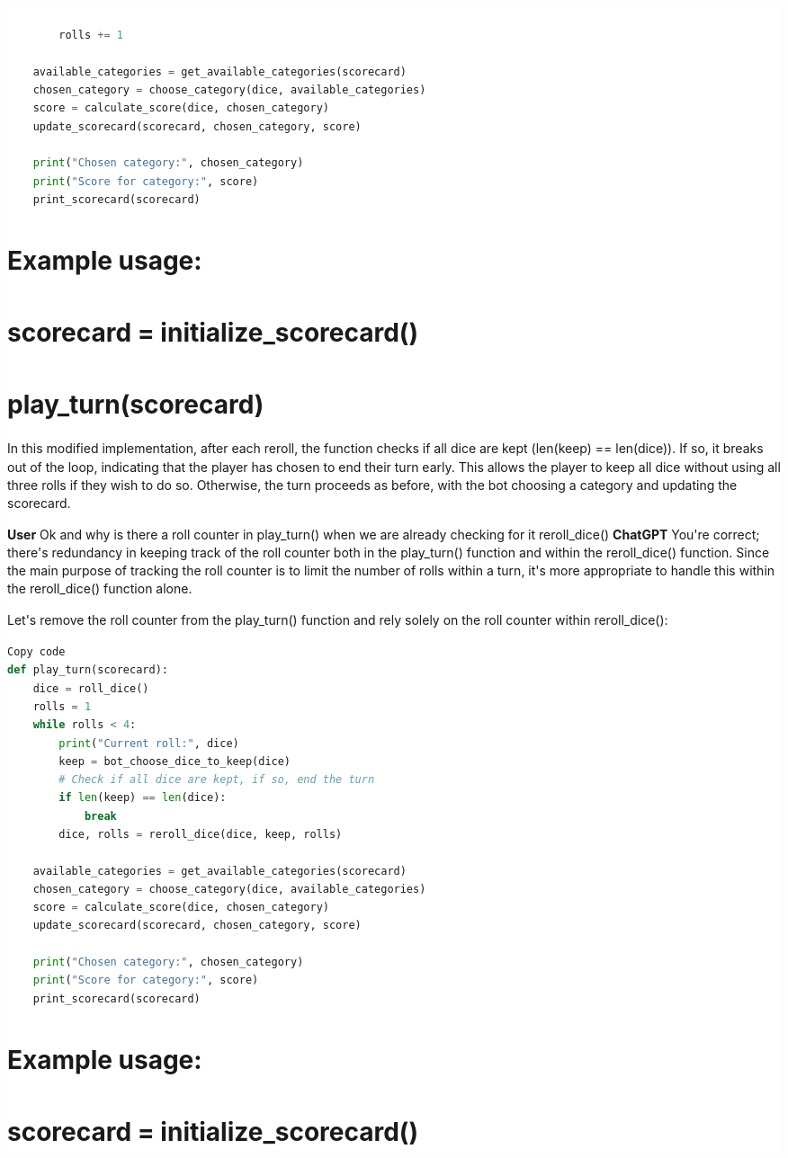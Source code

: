 ```python

        rolls += 1

    available_categories = get_available_categories(scorecard)
    chosen_category = choose_category(dice, available_categories)
    score = calculate_score(dice, chosen_category)
    update_scorecard(scorecard, chosen_category, score)

    print("Chosen category:", chosen_category)
    print("Score for category:", score)
    print_scorecard(scorecard)
```
# Example usage:
# scorecard = initialize_scorecard()
# play_turn(scorecard)
In this modified implementation, after each reroll, the function checks if all dice are kept (len(keep) == len(dice)). If so, it breaks out of the loop, indicating that the player has chosen to end their turn early. This allows the player to keep all dice without using all three rolls if they wish to do so. Otherwise, the turn proceeds as before, with the bot choosing a category and updating the scorecard.

**User**
Ok and why is there a roll counter in play_turn() when we are already  checking for it reroll_dice()
**ChatGPT**
You're correct; there's redundancy in keeping track of the roll counter both in the play_turn() function and within the reroll_dice() function. Since the main purpose of tracking the roll counter is to limit the number of rolls within a turn, it's more appropriate to handle this within the reroll_dice() function alone.

Let's remove the roll counter from the play_turn() function and rely solely on the roll counter within reroll_dice():

```python
Copy code
def play_turn(scorecard):
    dice = roll_dice()
    rolls = 1
    while rolls < 4:
        print("Current roll:", dice)
        keep = bot_choose_dice_to_keep(dice)
        # Check if all dice are kept, if so, end the turn
        if len(keep) == len(dice):
            break
        dice, rolls = reroll_dice(dice, keep, rolls)

    available_categories = get_available_categories(scorecard)
    chosen_category = choose_category(dice, available_categories)
    score = calculate_score(dice, chosen_category)
    update_scorecard(scorecard, chosen_category, score)

    print("Chosen category:", chosen_category)
    print("Score for category:", score)
    print_scorecard(scorecard)
```
# Example usage:
# scorecard = initialize_scorecard()